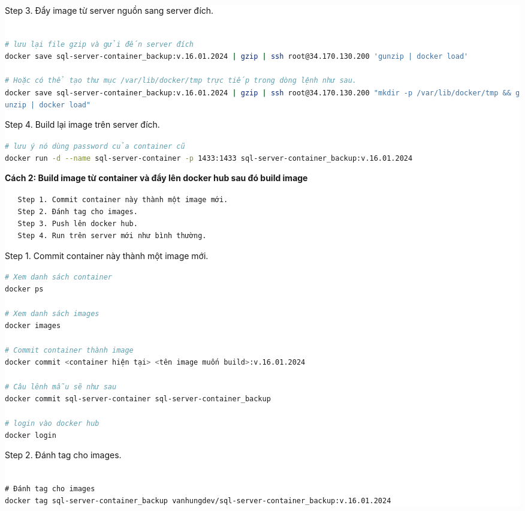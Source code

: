 Step 3. Đẩy image từ server nguồn sang server đích.  


 ```bash

 # lưu lại file gzip và gửi đến server đích
 docker save sql-server-container_backup:v.16.01.2024 | gzip | ssh root@34.170.130.200 'gunzip | docker load'

 # Hoặc có thể tạo thư mục /var/lib/docker/tmp trực tiếp trong dòng lệnh như sau.
 docker save sql-server-container_backup:v.16.01.2024 | gzip | ssh root@34.170.130.200 "mkdir -p /var/lib/docker/tmp && gunzip | docker load"

 ```

Step 4. Build lại image trên server đích.  

 ```bash
 # lưu ý nó dùng password của container cũ
 docker run -d --name sql-server-container -p 1433:1433 sql-server-container_backup:v.16.01.2024
 ```

**Cách 2: Build image từ container và đẩy lên docker hub sau đó build image**

 ```bash
	Step 1. Commit container này thành một image mới.  
	Step 2. Đánh tag cho images.
	Step 3. Push lên docker hub.
	Step 4. Run trên server mới như bình thường.
```


Step 1. Commit container này thành một image mới.  

 ```bash
# Xem danh sách container
docker ps

# Xem danh sách images
docker images

# Commit container thành image
docker commit <container hiện tại> <tên image muốn build>:v.16.01.2024

# Câu lênh mẫu sẽ như sau
docker commit sql-server-container sql-server-container_backup

# login vào docker hub
docker login
 ```

Step 2. Đánh tag cho images.  

 ```bas

# Đánh tag cho images
docker tag sql-server-container_backup vanhungdev/sql-server-container_backup:v.16.01.2024

 ```
